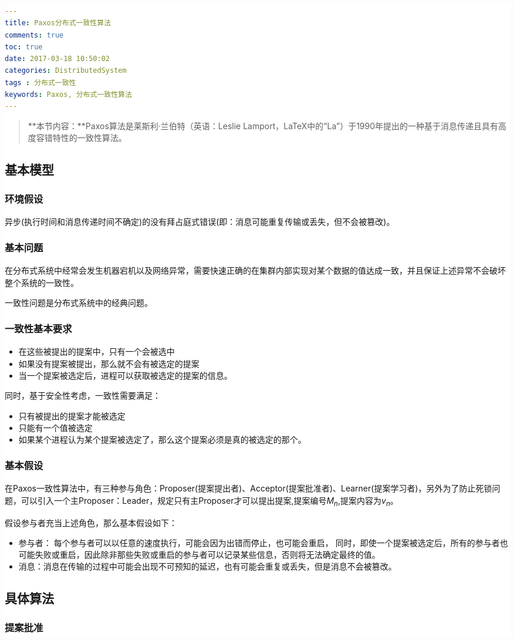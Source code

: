 ```yaml
---
title: Paxos分布式一致性算法
comments: true
toc: true
date: 2017-03-18 10:50:02
categories: DistributedSystem
tags : 分布式一致性
keywords: Paxos, 分布式一致性算法
---
```


>**本节内容：**Paxos算法是莱斯利·兰伯特（英语：Leslie Lamport，LaTeX中的“La”）于1990年提出的一种基于消息传递且具有高度容错特性的一致性算法。



##  基本模型

### 环境假设

异步(执行时间和消息传递时间不确定)的没有拜占庭式错误(即：消息可能重复传输或丢失，但不会被篡改)。

### 基本问题

在分布式系统中经常会发生机器宕机以及网络异常，需要快速正确的在集群内部实现对某个数据的值达成一致，并且保证上述异常不会破坏整个系统的一致性。

一致性问题是分布式系统中的经典问题。

### 一致性基本要求

- 在这些被提出的提案中，只有一个会被选中
- 如果没有提案被提出，那么就不会有被选定的提案
- 当一个提案被选定后，进程可以获取被选定的提案的信息。

同时，基于安全性考虑，一致性需要满足：
- 只有被提出的提案才能被选定
- 只能有一个值被选定
- 如果某个进程认为某个提案被选定了，那么这个提案必须是真的被选定的那个。

### 基本假设

在Paxos一致性算法中，有三种参与角色：Proposer(提案提出者)、Acceptor(提案批准者)、Learner(提案学习者)，另外为了防止死锁问题，可以引入一个主Proposer：Leader，规定只有主Proposer才可以提出提案,提案编号$M_n$,提案内容为$v_n$。

假设参与者充当上述角色，那么基本假设如下：
- 参与者： 每个参与者可以以任意的速度执行，可能会因为出错而停止，也可能会重启， 同时，即使一个提案被选定后，所有的参与者也可能失败或重启，因此除非那些失败或重启的参与者可以记录某些信息，否则将无法确定最终的值。
- 消息：消息在传输的过程中可能会出现不可预知的延迟，也有可能会重复或丢失，但是消息不会被篡改。

## 具体算法

### 提案批准

